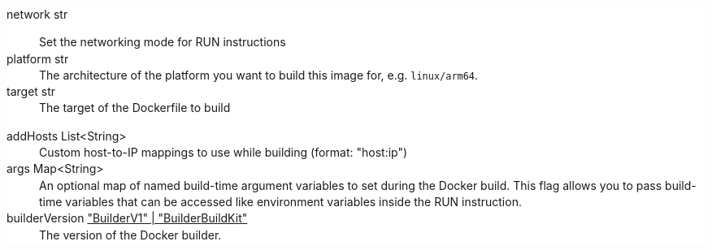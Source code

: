 <a data-swiftype-name="resource-property" data-swiftype-type="text" href="#network_python" style="color: inherit; text-decoration: inherit;">network</a>
</span>
        <span class="property-indicator"></span>
        <span class="property-type">str</span>
    </dt>
    <dd>Set the networking mode for RUN instructions</dd><dt class="property-optional"
            title="Optional">
        <span id="platform_python">
<a data-swiftype-name="resource-property" data-swiftype-type="text" href="#platform_python" style="color: inherit; text-decoration: inherit;">platform</a>
</span>
        <span class="property-indicator"></span>
        <span class="property-type">str</span>
    </dt>
    <dd>The architecture of the platform you want to build this image for, e.g. <code>linux/arm64</code>.</dd><dt class="property-optional"
            title="Optional">
        <span id="target_python">
<a data-swiftype-name="resource-property" data-swiftype-type="text" href="#target_python" style="color: inherit; text-decoration: inherit;">target</a>
</span>
        <span class="property-indicator"></span>
        <span class="property-type">str</span>
    </dt>
    <dd>The target of the Dockerfile to build</dd></dl>
</pulumi-choosable>
</div>

<div>
<pulumi-choosable type="language" values="yaml">
<dl class="resources-properties"><dt class="property-optional"
            title="Optional">
        <span id="addhosts_yaml">
<a data-swiftype-name="resource-property" data-swiftype-type="text" href="#addhosts_yaml" style="color: inherit; text-decoration: inherit;">add<wbr>Hosts</a>
</span>
        <span class="property-indicator"></span>
        <span class="property-type">List&lt;String&gt;</span>
    </dt>
    <dd>Custom host-to-IP mappings to use while building (format: &quot;host:ip&quot;)</dd><dt class="property-optional"
            title="Optional">
        <span id="args_yaml">
<a data-swiftype-name="resource-property" data-swiftype-type="text" href="#args_yaml" style="color: inherit; text-decoration: inherit;">args</a>
</span>
        <span class="property-indicator"></span>
        <span class="property-type">Map&lt;String&gt;</span>
    </dt>
    <dd>An optional map of named build-time argument variables to set during the Docker build. This flag allows you to pass build-time variables that can be accessed like environment variables inside the RUN instruction.</dd><dt class="property-optional"
            title="Optional">
        <span id="builderversion_yaml">
<a data-swiftype-name="resource-property" data-swiftype-type="text" href="#builderversion_yaml" style="color: inherit; text-decoration: inherit;">builder<wbr>Version</a>
</span>
        <span class="property-indicator"></span>
        <span class="property-type"><a href="#builderversion">&#34;Builder<wbr>V1&#34; | &#34;Builder<wbr>Build<wbr>Kit&#34;</a></span>
    </dt>
    <dd>The version of the Docker builder.</dd><dt class="property-optional"
            title="Optional">